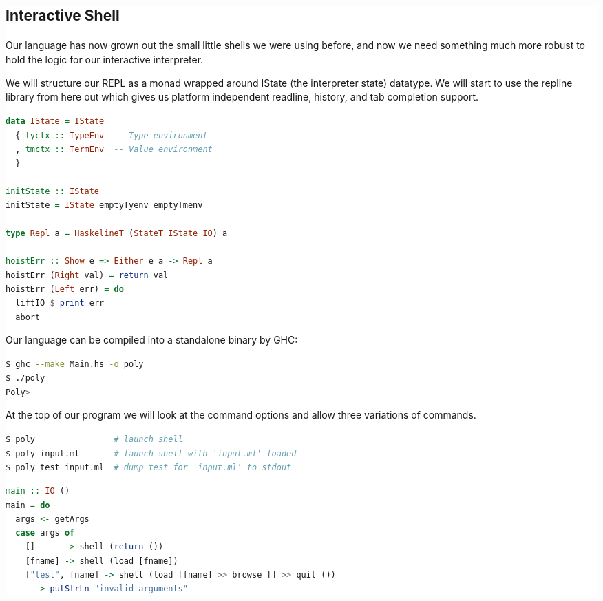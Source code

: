 Interactive Shell
-----------------

Our language has now grown out the small little shells we were using before, and
now we need something much more robust to hold the logic for our interactive
interpreter.

We will structure our REPL as a monad wrapped around IState (the interpreter
state) datatype. We will start to use the repline library from here out which
gives us platform independent readline, history, and tab completion support.

```haskell
data IState = IState
  { tyctx :: TypeEnv  -- Type environment
  , tmctx :: TermEnv  -- Value environment
  }

initState :: IState
initState = IState emptyTyenv emptyTmenv

type Repl a = HaskelineT (StateT IState IO) a

hoistErr :: Show e => Either e a -> Repl a
hoistErr (Right val) = return val
hoistErr (Left err) = do
  liftIO $ print err
  abort
```

Our language can be compiled into a standalone binary by GHC:

```bash
$ ghc --make Main.hs -o poly
$ ./poly
Poly>
```

At the top of our program we will look at the command options and allow three
variations of commands.

```bash
$ poly                # launch shell
$ poly input.ml       # launch shell with 'input.ml' loaded
$ poly test input.ml  # dump test for 'input.ml' to stdout
```

```haskell
main :: IO ()
main = do
  args <- getArgs
  case args of
    []      -> shell (return ())
    [fname] -> shell (load [fname])
    ["test", fname] -> shell (load [fname] >> browse [] >> quit ())
    _ -> putStrLn "invalid arguments"
```
